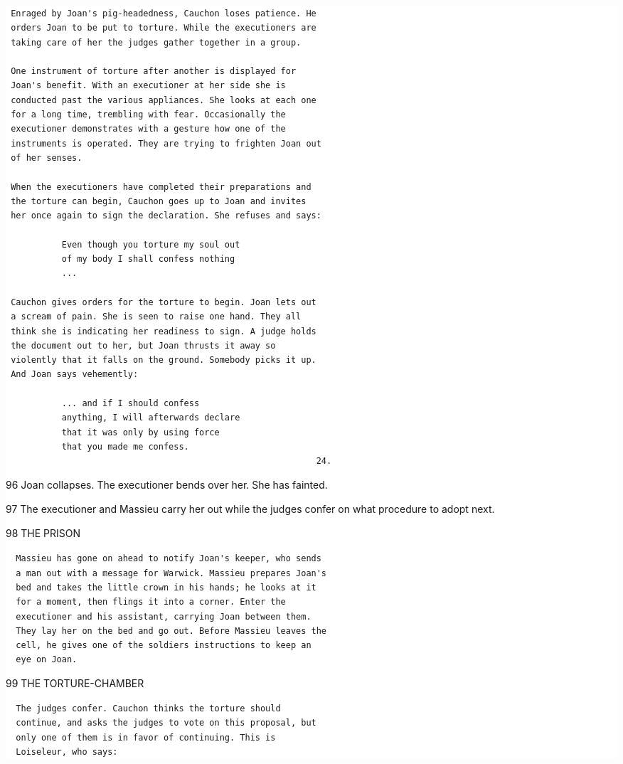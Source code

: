      Enraged by Joan's pig-headedness, Cauchon loses patience. He
     orders Joan to be put to torture. While the executioners are
     taking care of her the judges gather together in a group.

     One instrument of torture after another is displayed for
     Joan's benefit. With an executioner at her side she is
     conducted past the various appliances. She looks at each one
     for a long time, trembling with fear. Occasionally the
     executioner demonstrates with a gesture how one of the
     instruments is operated. They are trying to frighten Joan out
     of her senses.

     When the executioners have completed their preparations and
     the torture can begin, Cauchon goes up to Joan and invites
     her once again to sign the declaration. She refuses and says:

               Even though you torture my soul out
               of my body I shall confess nothing
               ...

     Cauchon gives orders for the torture to begin. Joan lets out
     a scream of pain. She is seen to raise one hand. They all
     think she is indicating her readiness to sign. A judge holds
     the document out to her, but Joan thrusts it away so
     violently that it falls on the ground. Somebody picks it up.
     And Joan says vehemently:

               ... and if I should confess
               anything, I will afterwards declare
               that it was only by using force
               that you made me confess.
                                                                 24.


96    Joan collapses. The executioner bends over her. She has
      fainted.

97    The executioner and Massieu carry her out while the judges
      confer on what procedure to adopt next.

98    THE PRISON

      Massieu has gone on ahead to notify Joan's keeper, who sends
      a man out with a message for Warwick. Massieu prepares Joan's
      bed and takes the little crown in his hands; he looks at it
      for a moment, then flings it into a corner. Enter the
      executioner and his assistant, carrying Joan between them.
      They lay her on the bed and go out. Before Massieu leaves the
      cell, he gives one of the soldiers instructions to keep an
      eye on Joan.

99    THE TORTURE-CHAMBER

      The judges confer. Cauchon thinks the torture should
      continue, and asks the judges to vote on this proposal, but
      only one of them is in favor of continuing. This is
      Loiseleur, who says:
